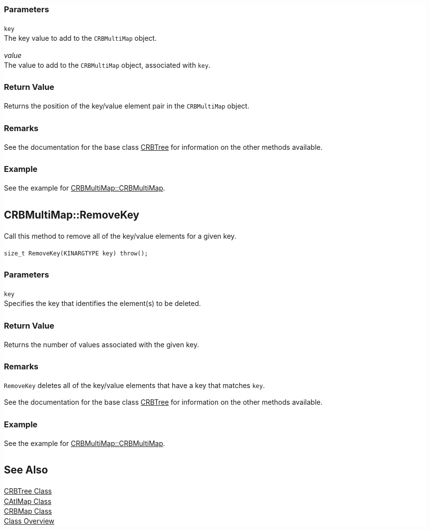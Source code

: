 ### Parameters  
 `key`  
 The key value to add to the `CRBMultiMap` object.  
  
 *value*  
 The value to add to the `CRBMultiMap` object, associated with `key`.  
  
### Return Value  
 Returns the position of the key/value element pair in the `CRBMultiMap` object.  
  
### Remarks  
 See the documentation for the base class [CRBTree](../../atl/reference/crbtree-class.md) for information on the other methods available.  
  
### Example  
 See the example for [CRBMultiMap::CRBMultiMap](#crbmultimap).  
  
##  <a name="removekey"></a>  CRBMultiMap::RemoveKey  
 Call this method to remove all of the key/value elements for a given key.  
  
```
size_t RemoveKey(KINARGTYPE key) throw();
```  
  
### Parameters  
 `key`  
 Specifies the key that identifies the element(s) to be deleted.  
  
### Return Value  
 Returns the number of values associated with the given key.  
  
### Remarks  
 `RemoveKey` deletes all of the key/value elements that have a key that matches `key`.  
  
 See the documentation for the base class [CRBTree](../../atl/reference/crbtree-class.md) for information on the other methods available.  
  
### Example  
 See the example for [CRBMultiMap::CRBMultiMap](#crbmultimap).  
  
## See Also  
 [CRBTree Class](../../atl/reference/crbtree-class.md)   
 [CAtlMap Class](../../atl/reference/catlmap-class.md)   
 [CRBMap Class](../../atl/reference/crbmap-class.md)   
 [Class Overview](../../atl/atl-class-overview.md)
